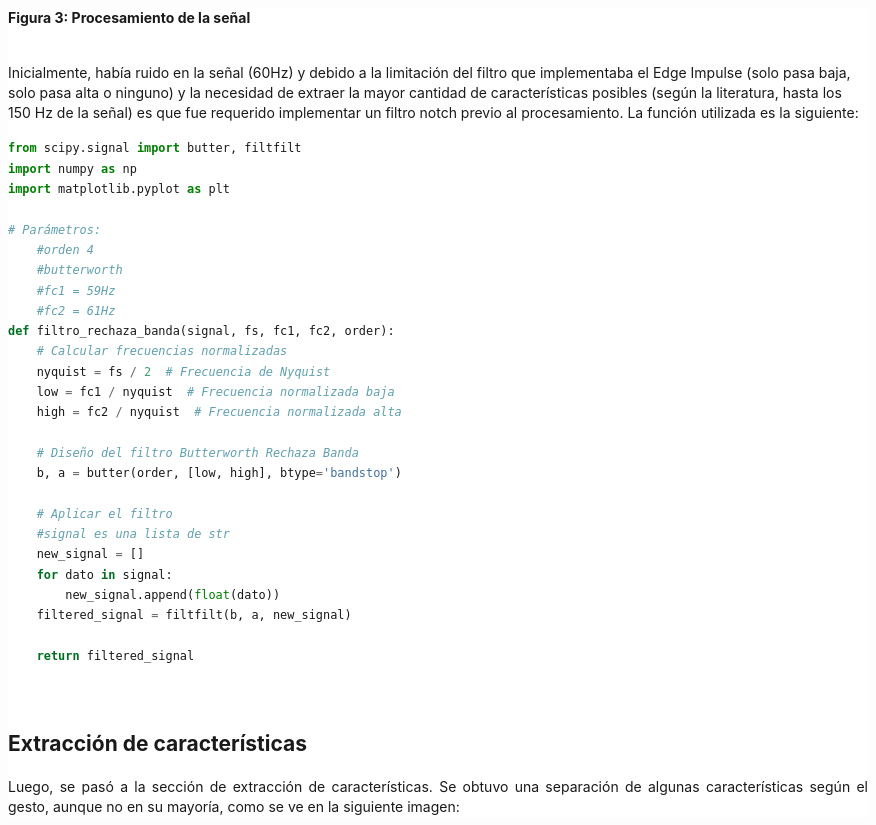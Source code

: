   **Figura 3: Procesamiento de la señal**
  </p>
</div> <br>
Inicialmente, había ruido en la señal (60Hz) y debido a la limitación del filtro que implementaba el Edge Impulse (solo pasa baja, solo pasa alta o ninguno) y la necesidad de extraer la mayor cantidad de características posibles (según la literatura, hasta los 150 Hz de la señal) es que fue requerido implementar un filtro notch previo al procesamiento. La función utilizada es la siguiente:
<br>  

```python  
from scipy.signal import butter, filtfilt
import numpy as np
import matplotlib.pyplot as plt

# Parámetros: 
    #orden 4
    #butterworth
    #fc1 = 59Hz
    #fc2 = 61Hz
def filtro_rechaza_banda(signal, fs, fc1, fc2, order):
    # Calcular frecuencias normalizadas
    nyquist = fs / 2  # Frecuencia de Nyquist
    low = fc1 / nyquist  # Frecuencia normalizada baja
    high = fc2 / nyquist  # Frecuencia normalizada alta

    # Diseño del filtro Butterworth Rechaza Banda
    b, a = butter(order, [low, high], btype='bandstop')

    # Aplicar el filtro
    #signal es una lista de str
    new_signal = []
    for dato in signal:
        new_signal.append(float(dato))
    filtered_signal = filtfilt(b, a, new_signal)

    return filtered_signal
```   


<div align="justify">

</div>
<br>
  
## **Extracción de características**
<div align="justify">
Luego, se pasó a la sección de extracción de características. Se obtuvo una separación de algunas características según el gesto, aunque no en su mayoría, como se ve en la siguiente imagen:

<br>
</div>
<div align="center">